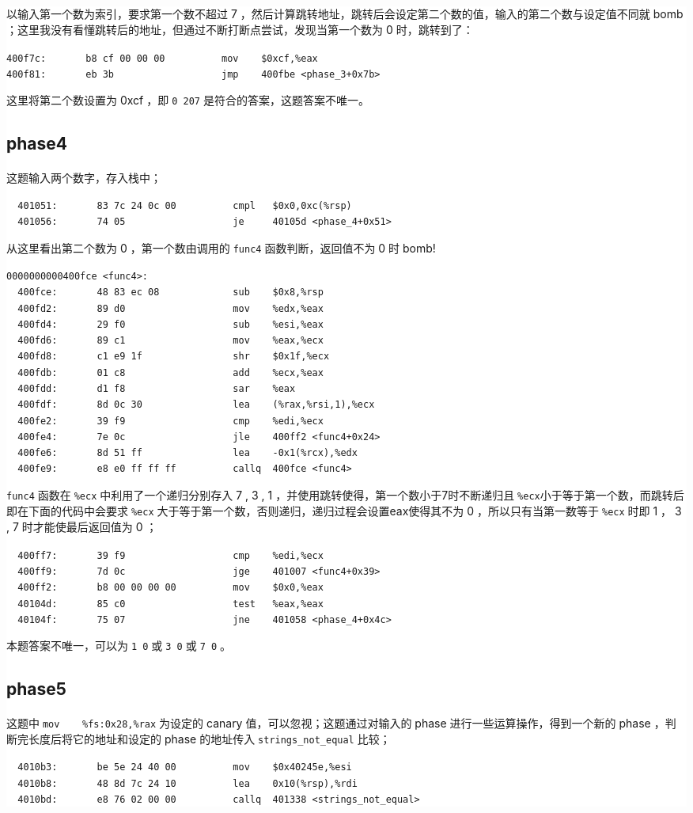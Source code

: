 以输入第一个数为索引，要求第一个数不超过 7 ，然后计算跳转地址，跳转后会设定第二个数的值，输入的第二个数与设定值不同就 bomb ；这里我没有看懂跳转后的地址，但通过不断打断点尝试，发现当第一个数为 0 时，跳转到了：

```
400f7c:       b8 cf 00 00 00          mov    $0xcf,%eax
400f81:       eb 3b                   jmp    400fbe <phase_3+0x7b>
```

这里将第二个数设置为 0xcf ，即 `0 207` 是符合的答案，这题答案不唯一。

## phase4

这题输入两个数字，存入栈中；

```
  401051:       83 7c 24 0c 00          cmpl   $0x0,0xc(%rsp)
  401056:       74 05                   je     40105d <phase_4+0x51>
```

从这里看出第二个数为 0 ，第一个数由调用的 `func4` 函数判断，返回值不为 0 时 bomb!

```
0000000000400fce <func4>:
  400fce:       48 83 ec 08             sub    $0x8,%rsp
  400fd2:       89 d0                   mov    %edx,%eax
  400fd4:       29 f0                   sub    %esi,%eax
  400fd6:       89 c1                   mov    %eax,%ecx
  400fd8:       c1 e9 1f                shr    $0x1f,%ecx
  400fdb:       01 c8                   add    %ecx,%eax
  400fdd:       d1 f8                   sar    %eax
  400fdf:       8d 0c 30                lea    (%rax,%rsi,1),%ecx
  400fe2:       39 f9                   cmp    %edi,%ecx
  400fe4:       7e 0c                   jle    400ff2 <func4+0x24>
  400fe6:       8d 51 ff                lea    -0x1(%rcx),%edx
  400fe9:       e8 e0 ff ff ff          callq  400fce <func4>
```

`func4` 函数在 `%ecx` 中利用了一个递归分别存入 7 , 3 , 1 ，并使用跳转使得，第一个数小于7时不断递归且 `%ecx`小于等于第一个数，而跳转后即在下面的代码中会要求 `%ecx` 大于等于第一个数，否则递归，递归过程会设置eax使得其不为 0 ，所以只有当第一数等于 `%ecx` 时即 1 ， 3 , 7 时才能使最后返回值为 0 ；

```
  400ff7:       39 f9                   cmp    %edi,%ecx
  400ff9:       7d 0c                   jge    401007 <func4+0x39> 
  400ff2:       b8 00 00 00 00          mov    $0x0,%eax  
  40104d:       85 c0                   test   %eax,%eax
  40104f:       75 07                   jne    401058 <phase_4+0x4c>
```

本题答案不唯一，可以为 `1 0` 或 `3 0` 或 `7 0` 。

## phase5

这题中 `mov    %fs:0x28,%rax` 为设定的 canary 值，可以忽视；这题通过对输入的 phase 进行一些运算操作，得到一个新的 phase ，判断完长度后将它的地址和设定的 phase 的地址传入 `strings_not_equal` 比较；

```
  4010b3:       be 5e 24 40 00          mov    $0x40245e,%esi
  4010b8:       48 8d 7c 24 10          lea    0x10(%rsp),%rdi
  4010bd:       e8 76 02 00 00          callq  401338 <strings_not_equal>
```
